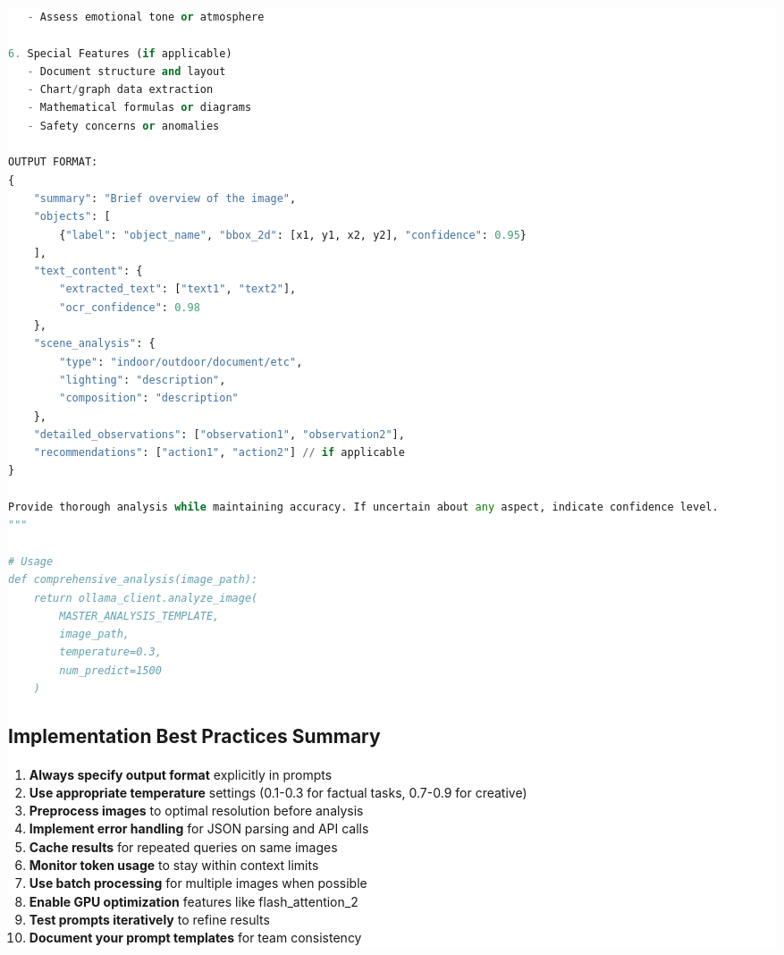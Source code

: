 ```python
   - Assess emotional tone or atmosphere
   
6. Special Features (if applicable)
   - Document structure and layout
   - Chart/graph data extraction
   - Mathematical formulas or diagrams
   - Safety concerns or anomalies

OUTPUT FORMAT:
{
    "summary": "Brief overview of the image",
    "objects": [
        {"label": "object_name", "bbox_2d": [x1, y1, x2, y2], "confidence": 0.95}
    ],
    "text_content": {
        "extracted_text": ["text1", "text2"],
        "ocr_confidence": 0.98
    },
    "scene_analysis": {
        "type": "indoor/outdoor/document/etc",
        "lighting": "description",
        "composition": "description"
    },
    "detailed_observations": ["observation1", "observation2"],
    "recommendations": ["action1", "action2"] // if applicable
}

Provide thorough analysis while maintaining accuracy. If uncertain about any aspect, indicate confidence level.
"""

# Usage
def comprehensive_analysis(image_path):
    return ollama_client.analyze_image(
        MASTER_ANALYSIS_TEMPLATE,
        image_path,
        temperature=0.3,
        num_predict=1500
    )
```

## Implementation Best Practices Summary

1. **Always specify output format** explicitly in prompts
2. **Use appropriate temperature** settings (0.1-0.3 for factual tasks, 0.7-0.9 for creative)
3. **Preprocess images** to optimal resolution before analysis
4. **Implement error handling** for JSON parsing and API calls
5. **Cache results** for repeated queries on same images
6. **Monitor token usage** to stay within context limits
7. **Use batch processing** for multiple images when possible
8. **Enable GPU optimization** features like flash_attention_2
9. **Test prompts iteratively** to refine results
10. **Document your prompt templates** for team consistency
